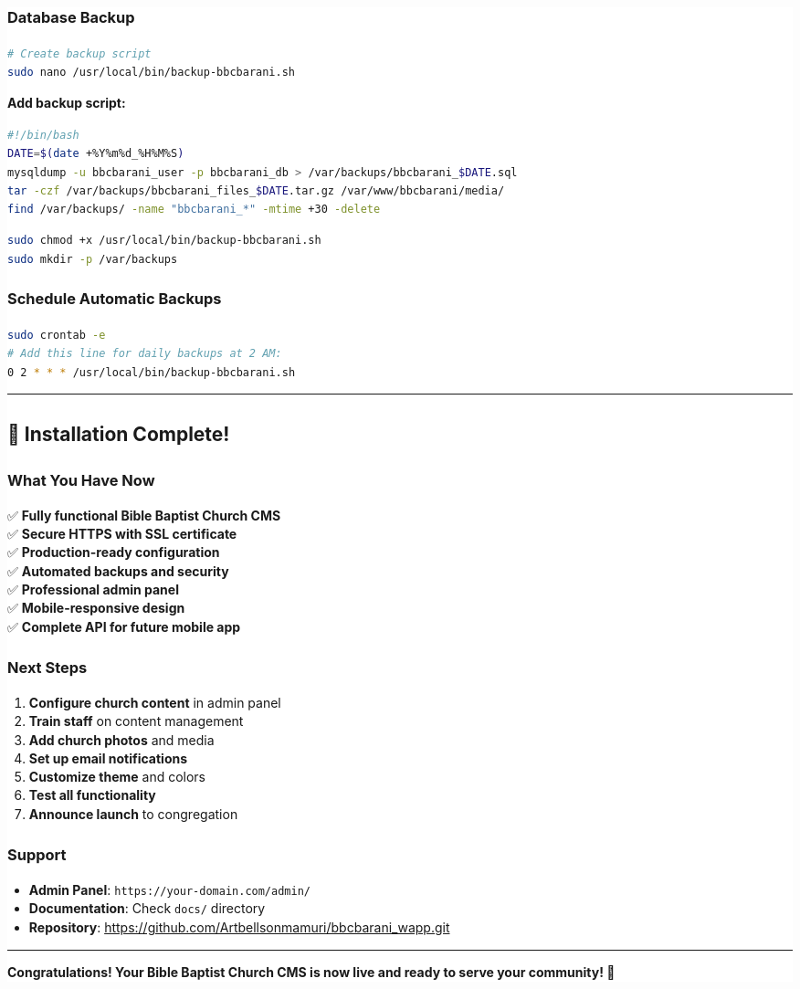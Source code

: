 ### Database Backup
```bash
# Create backup script
sudo nano /usr/local/bin/backup-bbcbarani.sh
```

**Add backup script:**
```bash
#!/bin/bash
DATE=$(date +%Y%m%d_%H%M%S)
mysqldump -u bbcbarani_user -p bbcbarani_db > /var/backups/bbcbarani_$DATE.sql
tar -czf /var/backups/bbcbarani_files_$DATE.tar.gz /var/www/bbcbarani/media/
find /var/backups/ -name "bbcbarani_*" -mtime +30 -delete
```

```bash
sudo chmod +x /usr/local/bin/backup-bbcbarani.sh
sudo mkdir -p /var/backups
```

### Schedule Automatic Backups
```bash
sudo crontab -e
# Add this line for daily backups at 2 AM:
0 2 * * * /usr/local/bin/backup-bbcbarani.sh
```

---

## 🎉 Installation Complete!

### What You Have Now
✅ **Fully functional Bible Baptist Church CMS**  
✅ **Secure HTTPS with SSL certificate**  
✅ **Production-ready configuration**  
✅ **Automated backups and security**  
✅ **Professional admin panel**  
✅ **Mobile-responsive design**  
✅ **Complete API for future mobile app**  

### Next Steps
1. **Configure church content** in admin panel
2. **Train staff** on content management
3. **Add church photos** and media
4. **Set up email notifications**
5. **Customize theme** and colors
6. **Test all functionality**
7. **Announce launch** to congregation

### Support
- **Admin Panel**: `https://your-domain.com/admin/`
- **Documentation**: Check `docs/` directory
- **Repository**: https://github.com/Artbellsonmamuri/bbcbarani_wapp.git

---

**Congratulations! Your Bible Baptist Church CMS is now live and ready to serve your community! 🎊**